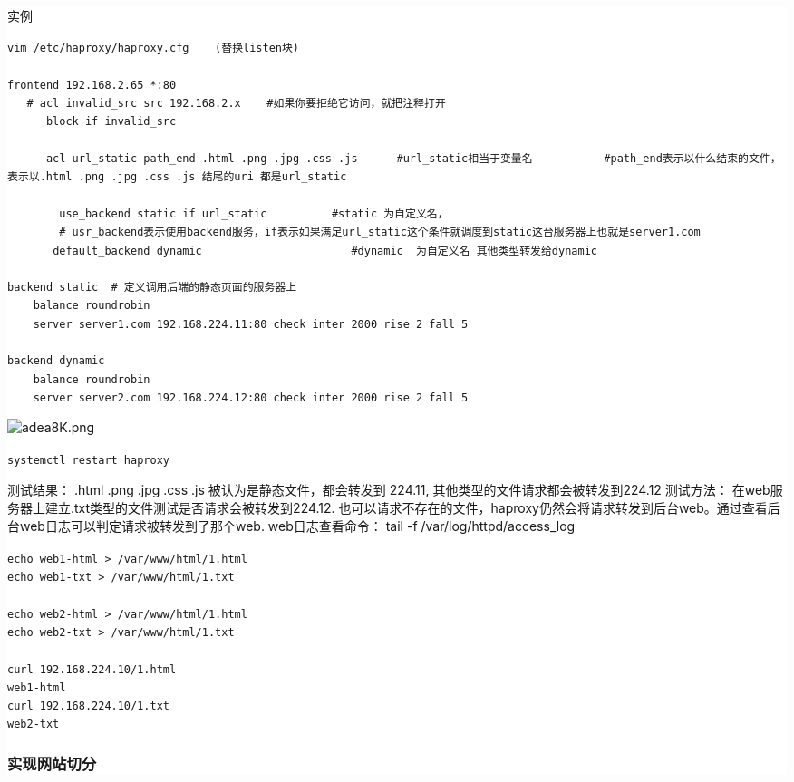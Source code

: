 

实例

```
vim /etc/haproxy/haproxy.cfg    (替换listen块)

frontend 192.168.2.65 *:80
   # acl invalid_src src 192.168.2.x    #如果你要拒绝它访问，就把注释打开   
      block if invalid_src 

      acl url_static path_end .html .png .jpg .css .js      #url_static相当于变量名   		#path_end表示以什么结束的文件，表示以.html .png .jpg .css .js 结尾的uri 都是url_static
     
        use_backend static if url_static          #static 为自定义名，
        # usr_backend表示使用backend服务，if表示如果满足url_static这个条件就调度到static这台服务器上也就是server1.com  
       default_backend dynamic                       #dynamic  为自定义名 其他类型转发给dynamic 

backend static  # 定义调用后端的静态页面的服务器上
    balance roundrobin
    server server1.com 192.168.224.11:80 check inter 2000 rise 2 fall 5
	    
backend dynamic
    balance roundrobin
    server server2.com 192.168.224.12:80 check inter 2000 rise 2 fall 5

```
![adea8K.png](https://s1.ax1x.com/2020/08/03/adea8K.png)



 `systemctl restart haproxy` 

测试结果：
    .html .png .jpg .css .js 被认为是静态文件，都会转发到 224.11, 其他类型的文件请求都会被转发到224.12
测试方法：
    在web服务器上建立.txt类型的文件测试是否请求会被转发到224.12. 也可以请求不存在的文件，haproxy仍然会将请求转发到后台web。通过查看后台web日志可以判定请求被转发到了那个web. web日志查看命令： tail -f /var/log/httpd/access_log

```
echo web1-html > /var/www/html/1.html
echo web1-txt > /var/www/html/1.txt

echo web2-html > /var/www/html/1.html
echo web2-txt > /var/www/html/1.txt

curl 192.168.224.10/1.html
web1-html
curl 192.168.224.10/1.txt
web2-txt
```



### 实现网站切分
